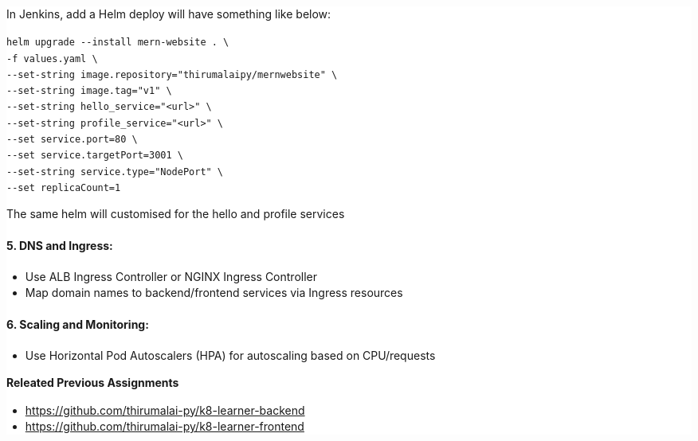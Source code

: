 In Jenkins, add a Helm deploy will have something like below:

```
helm upgrade --install mern-website . \
-f values.yaml \
--set-string image.repository="thirumalaipy/mernwebsite" \
--set-string image.tag="v1" \
--set-string hello_service="<url>" \
--set-string profile_service="<url>" \
--set service.port=80 \
--set service.targetPort=3001 \
--set-string service.type="NodePort" \ 
--set replicaCount=1
```

The same helm will customised for the hello and profile services

#### 5. DNS and Ingress:

- Use ALB Ingress Controller or NGINX Ingress Controller
- Map domain names to backend/frontend services via Ingress resources

#### 6. Scaling and Monitoring:

- Use Horizontal Pod Autoscalers (HPA) for autoscaling based on CPU/requests

**Releated Previous Assignments**

- https://github.com/thirumalai-py/k8-learner-backend
- https://github.com/thirumalai-py/k8-learner-frontend 










